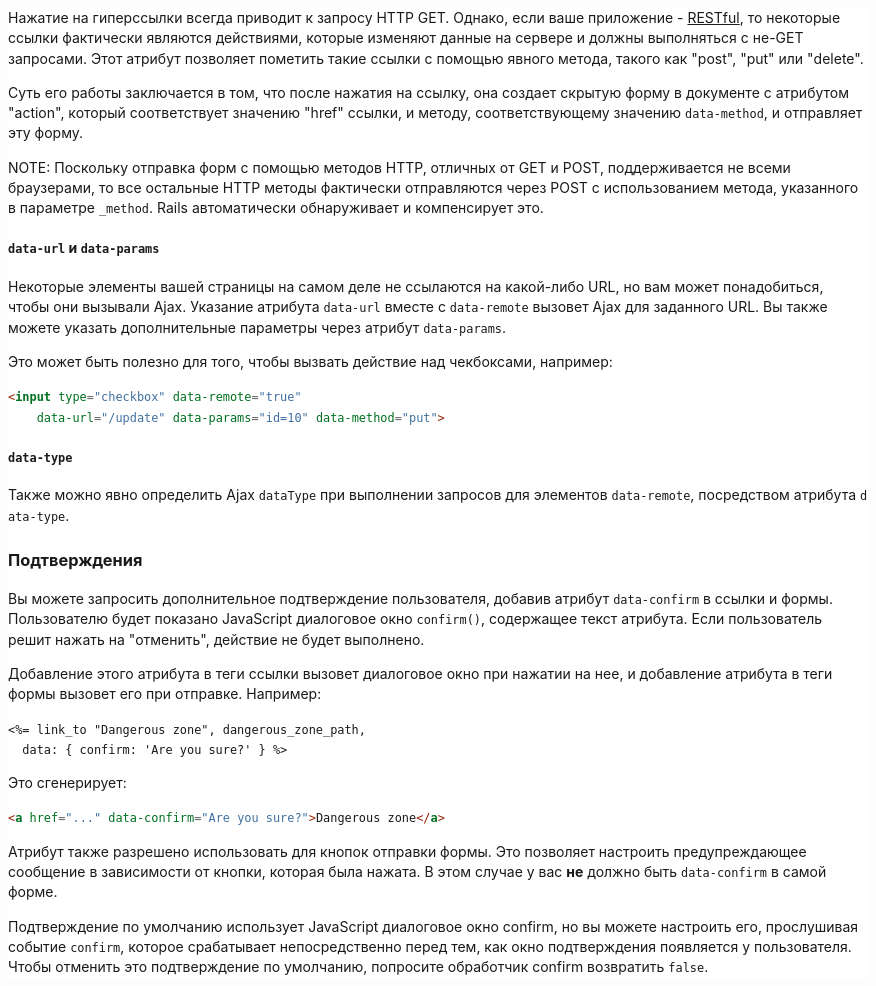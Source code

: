 Нажатие на гиперссылки всегда приводит к запросу HTTP GET. Однако, если ваше приложение - [RESTful](http://ru.wikipedia.org/wiki/REST), то некоторые ссылки фактически являются действиями, которые изменяют данные на сервере и должны выполняться с не-GET запросами. Этот атрибут позволяет пометить такие ссылки с помощью явного метода, такого как "post", "put" или "delete".

Суть его работы заключается в том, что после нажатия на ссылку, она создает скрытую форму в документе с атрибутом "action", который соответствует значению "href" ссылки, и методу, соответствующему значению `data-method`, и отправляет эту форму.

NOTE: Поскольку отправка форм с помощью методов HTTP, отличных от GET и POST, поддерживается не всеми браузерами, то все остальные HTTP методы фактически отправляются через POST с использованием метода, указанного в параметре `_method`. Rails автоматически обнаруживает и компенсирует это.

#### `data-url` и `data-params`

Некоторые элементы вашей страницы на самом деле не ссылаются на какой-либо URL, но вам может понадобиться, чтобы они вызывали Ajax. Указание атрибута `data-url` вместе с `data-remote` вызовет Ajax для заданного URL. Вы также можете указать дополнительные параметры через атрибут `data-params`.

Это может быть полезно для того, чтобы вызвать действие над чекбоксами, например:

```html
<input type="checkbox" data-remote="true"
    data-url="/update" data-params="id=10" data-method="put">
```

#### `data-type`

Также можно явно определить Ajax `dataType` при выполнении запросов для элементов `data-remote`, посредством атрибута `data-type`.

### Подтверждения

Вы можете запросить дополнительное подтверждение пользователя, добавив атрибут `data-confirm` в ссылки и формы. Пользователю будет показано JavaScript диалоговое окно `confirm()`, содержащее текст атрибута. Если пользователь решит нажать на "отменить", действие не будет выполнено.

Добавление этого атрибута в теги ссылки вызовет диалоговое окно при нажатии на нее, и добавление атрибута в теги формы вызовет его при отправке. Например:

```erb
<%= link_to "Dangerous zone", dangerous_zone_path,
  data: { confirm: 'Are you sure?' } %>
```

Это сгенерирует:

```html
<a href="..." data-confirm="Are you sure?">Dangerous zone</a>
```

Атрибут также разрешено использовать для кнопок отправки формы. Это позволяет настроить предупреждающее сообщение в зависимости от кнопки, которая была нажата. В этом случае у вас **не** должно быть `data-confirm` в самой форме.

Подтверждение по умолчанию использует JavaScript диалоговое окно confirm, но вы можете настроить его, прослушивая событие `confirm`, которое срабатывает непосредственно перед тем, как окно подтверждения появляется у пользователя. Чтобы отменить это подтверждение по умолчанию, попросите обработчик confirm возвратить `false`.
